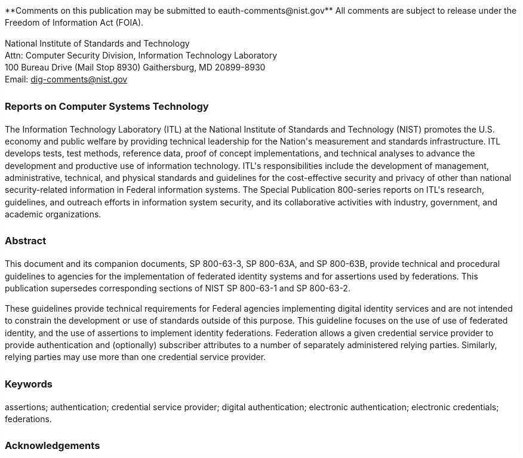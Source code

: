 <div class="text-center" markdown="1">
**Comments on this publication may be submitted to eauth-comments@nist.gov**    
All comments are subject to release under the Freedom of Information Act (FOIA).

National Institute of Standards and Technology  
Attn: Computer Security Division, Information Technology Laboratory  
100 Bureau Drive (Mail Stop 8930) Gaithersburg, MD 20899-8930  
Email: <dig-comments@nist.gov>
</div>

<div class="text-center" markdown="1">

### Reports on Computer Systems Technology

</div>

The Information Technology Laboratory (ITL) at the National Institute of Standards and Technology (NIST) promotes the U.S. economy and public welfare by providing technical leadership for the Nation's measurement and standards infrastructure. ITL develops tests, test methods, reference data, proof of concept implementations, and technical analyses to advance the development and productive use of information technology. ITL's responsibilities include the development of management, administrative, technical, and physical standards and guidelines for the cost-effective security and privacy of other than national security-related information in Federal information systems. The Special Publication 800-series reports on ITL's research, guidelines, and outreach efforts in information system security, and its collaborative activities with industry, government, and academic organizations.

<div class="text-center" markdown="1">

### Abstract

</div>

This document and its companion documents, SP 800-63-3, SP 800-63A, and SP 800-63B, provide technical and procedural guidelines to agencies for the implementation of federated identity systems and for assertions used by federations. This publication supersedes corresponding sections of NIST SP 800-63-1 and SP 800-63-2.

These guidelines provide technical requirements for Federal agencies implementing digital identity services and are not intended to constrain the development or use of standards outside of this purpose. This guideline focuses on the use of use of federated identity, and the use of assertions to implement identity federations. Federation allows a given credential service provider to provide authentication and (optionally) subscriber attributes to a number of separately administered relying parties. Similarly, relying parties may use more than one credential service provider.

<div class="text-center" markdown="1">

### Keywords

</div>

assertions; authentication; credential service provider;
digital authentication; electronic authentication; electronic credentials; federations.

<div class="text-center" markdown="1">

### Acknowledgements
